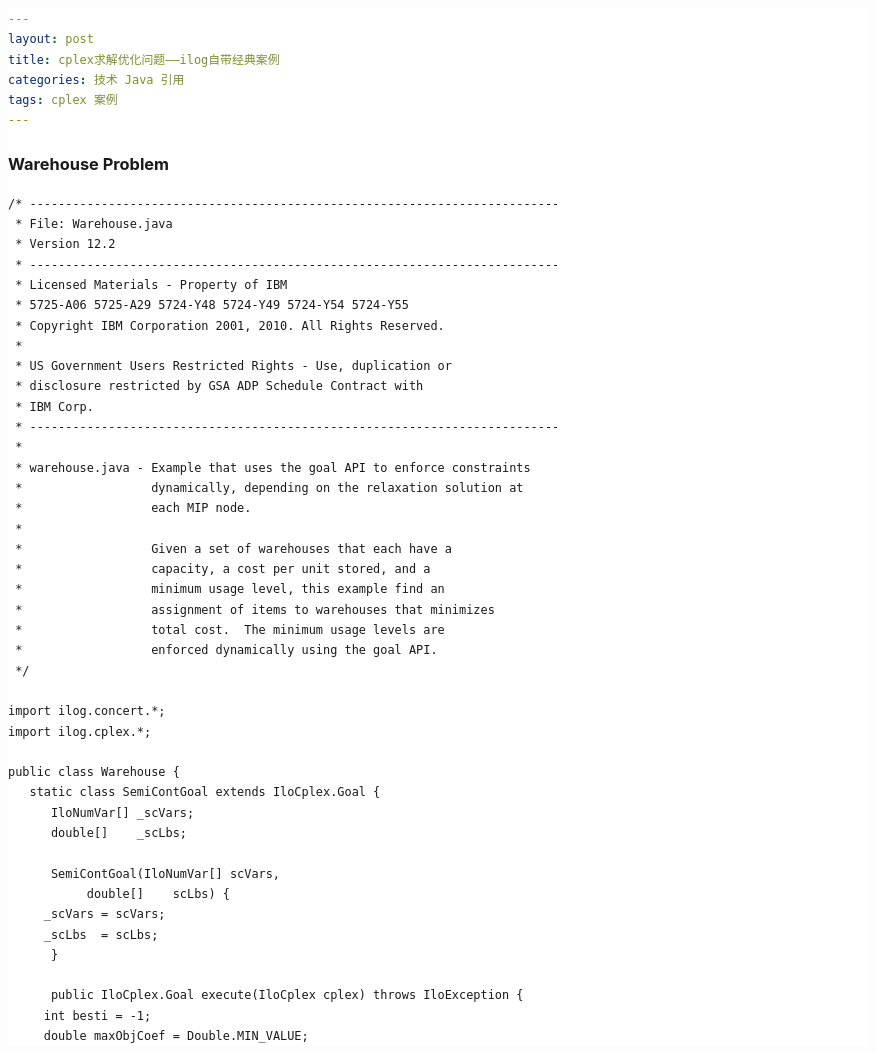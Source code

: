 ```yaml
---
layout: post
title: cplex求解优化问题——ilog自带经典案例
categories: 技术 Java 引用
tags: cplex 案例
---
```


### Warehouse Problem

	/* --------------------------------------------------------------------------
	 * File: Warehouse.java
	 * Version 12.2  
	 * --------------------------------------------------------------------------
	 * Licensed Materials - Property of IBM
	 * 5725-A06 5725-A29 5724-Y48 5724-Y49 5724-Y54 5724-Y55
	 * Copyright IBM Corporation 2001, 2010. All Rights Reserved.
	 *
	 * US Government Users Restricted Rights - Use, duplication or
	 * disclosure restricted by GSA ADP Schedule Contract with
	 * IBM Corp.
	 * --------------------------------------------------------------------------
	 *
	 * warehouse.java - Example that uses the goal API to enforce constraints
	 *                  dynamically, depending on the relaxation solution at
	 *                  each MIP node.
	 *
	 *                  Given a set of warehouses that each have a
	 *                  capacity, a cost per unit stored, and a 
	 *                  minimum usage level, this example find an
	 *                  assignment of items to warehouses that minimizes
	 *                  total cost.  The minimum usage levels are
	 *                  enforced dynamically using the goal API.
	 */

	import ilog.concert.*;
	import ilog.cplex.*;

	public class Warehouse {
	   static class SemiContGoal extends IloCplex.Goal {
	      IloNumVar[] _scVars;
	      double[]    _scLbs;
	      
	      SemiContGoal(IloNumVar[] scVars,
			   double[]    scLbs) {
		 _scVars = scVars;
		 _scLbs  = scLbs;
	      }
	      
	      public IloCplex.Goal execute(IloCplex cplex) throws IloException {
		 int besti = -1;
		 double maxObjCoef = Double.MIN_VALUE;
	       